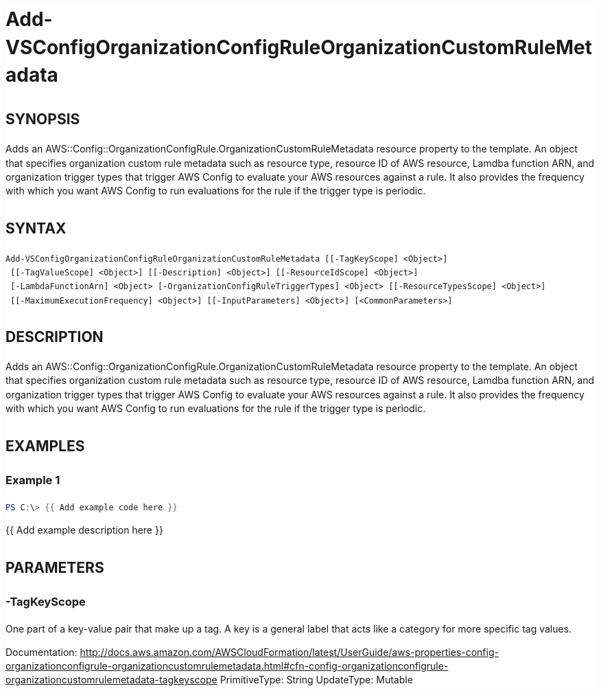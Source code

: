 # Add-VSConfigOrganizationConfigRuleOrganizationCustomRuleMetadata

## SYNOPSIS
Adds an AWS::Config::OrganizationConfigRule.OrganizationCustomRuleMetadata resource property to the template.
An object that specifies organization custom rule metadata such as resource type, resource ID of AWS resource, Lamdba function ARN, and organization trigger types that trigger AWS Config to evaluate your AWS resources against a rule.
It also provides the frequency with which you want AWS Config to run evaluations for the rule if the trigger type is periodic.

## SYNTAX

```
Add-VSConfigOrganizationConfigRuleOrganizationCustomRuleMetadata [[-TagKeyScope] <Object>]
 [[-TagValueScope] <Object>] [[-Description] <Object>] [[-ResourceIdScope] <Object>]
 [-LambdaFunctionArn] <Object> [-OrganizationConfigRuleTriggerTypes] <Object> [[-ResourceTypesScope] <Object>]
 [[-MaximumExecutionFrequency] <Object>] [[-InputParameters] <Object>] [<CommonParameters>]
```

## DESCRIPTION
Adds an AWS::Config::OrganizationConfigRule.OrganizationCustomRuleMetadata resource property to the template.
An object that specifies organization custom rule metadata such as resource type, resource ID of AWS resource, Lamdba function ARN, and organization trigger types that trigger AWS Config to evaluate your AWS resources against a rule.
It also provides the frequency with which you want AWS Config to run evaluations for the rule if the trigger type is periodic.

## EXAMPLES

### Example 1
```powershell
PS C:\> {{ Add example code here }}
```

{{ Add example description here }}

## PARAMETERS

### -TagKeyScope
One part of a key-value pair that make up a tag.
A key is a general label that acts like a category for more specific tag values.

Documentation: http://docs.aws.amazon.com/AWSCloudFormation/latest/UserGuide/aws-properties-config-organizationconfigrule-organizationcustomrulemetadata.html#cfn-config-organizationconfigrule-organizationcustomrulemetadata-tagkeyscope
PrimitiveType: String
UpdateType: Mutable
